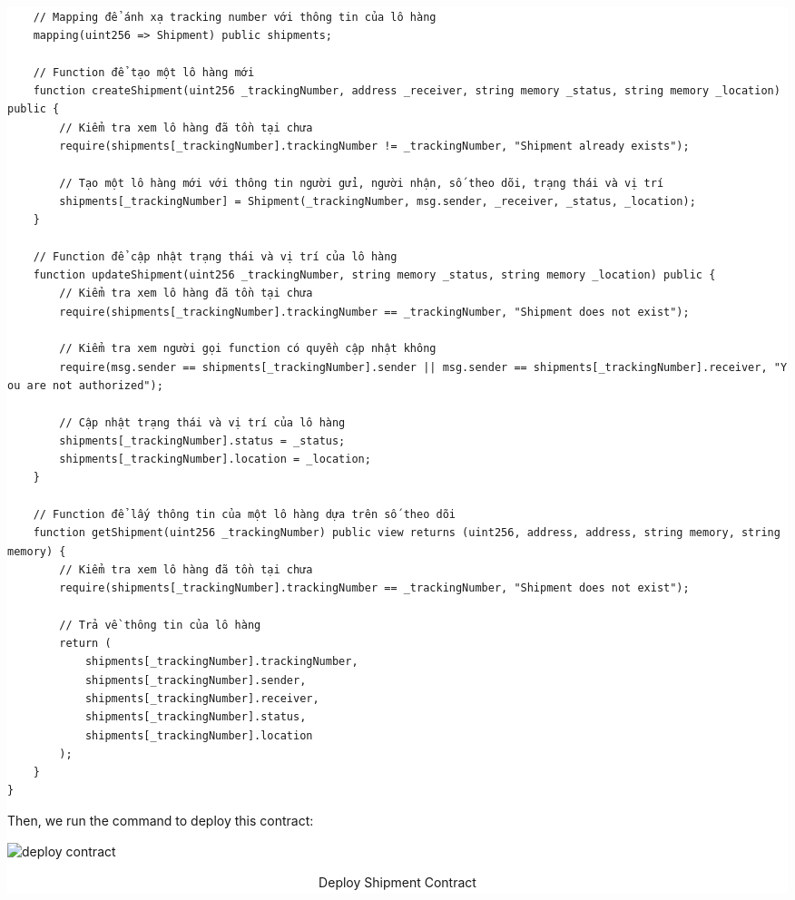         // Mapping để ánh xạ tracking number với thông tin của lô hàng
        mapping(uint256 => Shipment) public shipments;

        // Function để tạo một lô hàng mới
        function createShipment(uint256 _trackingNumber, address _receiver, string memory _status, string memory _location) public {
            // Kiểm tra xem lô hàng đã tồn tại chưa
            require(shipments[_trackingNumber].trackingNumber != _trackingNumber, "Shipment already exists");

            // Tạo một lô hàng mới với thông tin người gửi, người nhận, số theo dõi, trạng thái và vị trí
            shipments[_trackingNumber] = Shipment(_trackingNumber, msg.sender, _receiver, _status, _location);
        }

        // Function để cập nhật trạng thái và vị trí của lô hàng
        function updateShipment(uint256 _trackingNumber, string memory _status, string memory _location) public {
            // Kiểm tra xem lô hàng đã tồn tại chưa
            require(shipments[_trackingNumber].trackingNumber == _trackingNumber, "Shipment does not exist");

            // Kiểm tra xem người gọi function có quyền cập nhật không
            require(msg.sender == shipments[_trackingNumber].sender || msg.sender == shipments[_trackingNumber].receiver, "You are not authorized");

            // Cập nhật trạng thái và vị trí của lô hàng
            shipments[_trackingNumber].status = _status;
            shipments[_trackingNumber].location = _location;
        }

        // Function để lấy thông tin của một lô hàng dựa trên số theo dõi
        function getShipment(uint256 _trackingNumber) public view returns (uint256, address, address, string memory, string memory) {
            // Kiểm tra xem lô hàng đã tồn tại chưa
            require(shipments[_trackingNumber].trackingNumber == _trackingNumber, "Shipment does not exist");

            // Trả về thông tin của lô hàng
            return (
                shipments[_trackingNumber].trackingNumber,
                shipments[_trackingNumber].sender,
                shipments[_trackingNumber].receiver,
                shipments[_trackingNumber].status,
                shipments[_trackingNumber].location
            );
        }
    }

Then, we run the command to deploy this contract:


<p align="center">

![deploy contract](./public/h31.png "deploy contract")
<p align="center">
Deploy Shipment Contract
</p>
</p>
